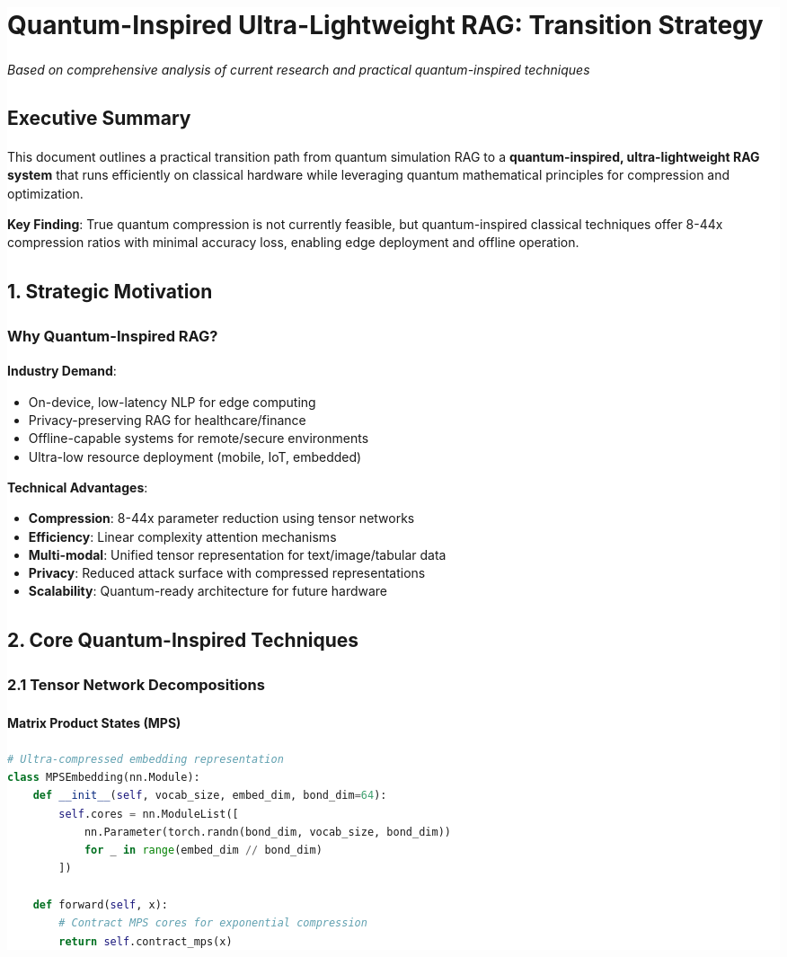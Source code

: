 # Quantum-Inspired Ultra-Lightweight RAG: Transition Strategy

*Based on comprehensive analysis of current research and practical quantum-inspired techniques*

## Executive Summary

This document outlines a practical transition path from quantum simulation RAG to a **quantum-inspired, ultra-lightweight RAG system** that runs efficiently on classical hardware while leveraging quantum mathematical principles for compression and optimization.

**Key Finding**: True quantum compression is not currently feasible, but quantum-inspired classical techniques offer 8-44x compression ratios with minimal accuracy loss, enabling edge deployment and offline operation.

## 1. Strategic Motivation

### Why Quantum-Inspired RAG?

**Industry Demand**:
- On-device, low-latency NLP for edge computing
- Privacy-preserving RAG for healthcare/finance
- Offline-capable systems for remote/secure environments
- Ultra-low resource deployment (mobile, IoT, embedded)

**Technical Advantages**:
- **Compression**: 8-44x parameter reduction using tensor networks
- **Efficiency**: Linear complexity attention mechanisms
- **Multi-modal**: Unified tensor representation for text/image/tabular data
- **Privacy**: Reduced attack surface with compressed representations
- **Scalability**: Quantum-ready architecture for future hardware

## 2. Core Quantum-Inspired Techniques

### 2.1 Tensor Network Decompositions

#### Matrix Product States (MPS)
```python
# Ultra-compressed embedding representation
class MPSEmbedding(nn.Module):
    def __init__(self, vocab_size, embed_dim, bond_dim=64):
        self.cores = nn.ModuleList([
            nn.Parameter(torch.randn(bond_dim, vocab_size, bond_dim)) 
            for _ in range(embed_dim // bond_dim)
        ])
    
    def forward(self, x):
        # Contract MPS cores for exponential compression
        return self.contract_mps(x)
```
